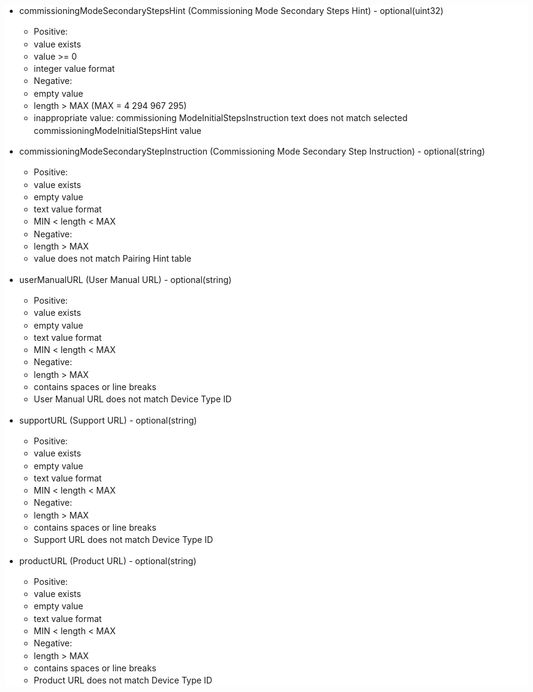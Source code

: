    * commissioningModeSecondaryStepsHint (Commissioning Mode Secondary Steps Hint) - optional(uint32)
     * Positive:
      * value exists	
      * value >= 0	
      * integer value format
     * Negative:
      * empty value	
      * length > MAX	(MAX = 4 294 967 295)
      * inappropriate value: commissioning ModeInitialStepsInstruction text does not match selected commissioningModeInitialStepsHint value
   
   * commissioningModeSecondaryStepInstruction (Commissioning Mode Secondary Step Instruction) - optional(string)
     * Positive:
      * value exists	
      * empty value	
      * text value format	
      * MIN < length < MAX	
     * Negative:
      * length > MAX	
      * value does not match Pairing Hint table	
   
   * userManualURL (User Manual URL) - optional(string)
     * Positive:
      * value exists	
      * empty value	
      * text value format	
      * MIN < length < MAX	
     * Negative:
      * length > MAX	
      * сontains spaces or line breaks	
      * User Manual URL does not match Device Type ID	
   
   * supportURL (Support URL) - optional(string)
     * Positive:
      * value exists	
      * empty value	
      * text value format	
      * MIN < length < MAX	
     * Negative:
      * length > MAX	
      * сontains spaces or line breaks	
      * Support URL does not match Device Type ID	
   
   * productURL (Product URL) - optional(string)
     * Positive:
      * value exists	
      * empty value	
      * text value format	
      * MIN < length < MAX	
     * Negative:
      * length > MAX	
      * сontains spaces or line breaks	
      * Product URL does not match Device Type ID	
   